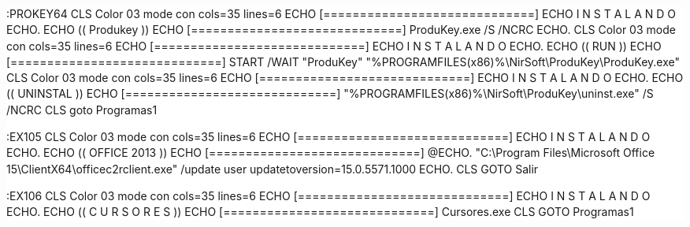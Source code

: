 :PROKEY64
CLS
Color 03
mode con cols=35 lines=6
ECHO  [=============================]
ECHO        I N S T A L A N D O
ECHO.
ECHO           (( Produkey ))
ECHO  [=============================]
ProduKey.exe /S /NCRC
ECHO.
CLS
Color 03
mode con cols=35 lines=6
ECHO  [=============================]
ECHO        I N S T A L A N D O
ECHO.
ECHO            (( RUN ))
ECHO  [=============================]
START /WAIT "ProduKey" "%PROGRAMFILES(x86)%\NirSoft\ProduKey\ProduKey.exe"
CLS
Color 03
mode con cols=35 lines=6
ECHO  [=============================]
ECHO        I N S T A L A N D O
ECHO.
ECHO          (( UNINSTAL ))
ECHO  [=============================]
"%PROGRAMFILES(x86)%\NirSoft\ProduKey\uninst.exe" /S /NCRC
CLS
goto Programas1



:EX105
CLS
Color 03
mode con cols=35 lines=6
ECHO  [=============================]
ECHO        I N S T A L A N D O
ECHO.
ECHO         (( OFFICE 2013 ))
ECHO  [=============================]
@ECHO.
"C:\Program Files\Microsoft Office 15\ClientX64\officec2rclient.exe" /update user updatetoversion=15.0.5571.1000
ECHO.
CLS
GOTO Salir




:EX106
CLS
Color 03
mode con cols=35 lines=6
ECHO  [=============================]
ECHO        I N S T A L A N D O
ECHO.
ECHO       (( C U R S O R E S ))
ECHO  [=============================]
Cursores.exe
CLS
GOTO Programas1
